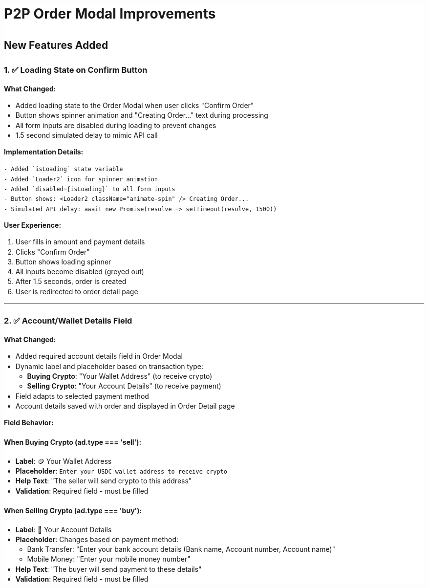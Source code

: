 # P2P Order Modal Improvements

## New Features Added

### 1. ✅ Loading State on Confirm Button

**What Changed:**
- Added loading state to the Order Modal when user clicks "Confirm Order"
- Button shows spinner animation and "Creating Order..." text during processing
- All form inputs are disabled during loading to prevent changes
- 1.5 second simulated delay to mimic API call

**Implementation Details:**
```tsx
- Added `isLoading` state variable
- Added `Loader2` icon for spinner animation
- Added `disabled={isLoading}` to all form inputs
- Button shows: <Loader2 className="animate-spin" /> Creating Order...
- Simulated API delay: await new Promise(resolve => setTimeout(resolve, 1500))
```

**User Experience:**
1. User fills in amount and payment details
2. Clicks "Confirm Order"
3. Button shows loading spinner
4. All inputs become disabled (greyed out)
5. After 1.5 seconds, order is created
6. User is redirected to order detail page

---

### 2. ✅ Account/Wallet Details Field

**What Changed:**
- Added required account details field in Order Modal
- Dynamic label and placeholder based on transaction type:
  - **Buying Crypto**: "Your Wallet Address" (to receive crypto)
  - **Selling Crypto**: "Your Account Details" (to receive payment)
- Field adapts to selected payment method
- Account details saved with order and displayed in Order Detail page

**Field Behavior:**

#### When Buying Crypto (ad.type === 'sell'):
- **Label**: 🪙 Your Wallet Address
- **Placeholder**: `Enter your USDC wallet address to receive crypto`
- **Help Text**: "The seller will send crypto to this address"
- **Validation**: Required field - must be filled

#### When Selling Crypto (ad.type === 'buy'):
- **Label**: 🏦 Your Account Details
- **Placeholder**: Changes based on payment method:
  - Bank Transfer: "Enter your bank account details (Bank name, Account number, Account name)"
  - Mobile Money: "Enter your mobile money number"
- **Help Text**: "The buyer will send payment to these details"
- **Validation**: Required field - must be filled
